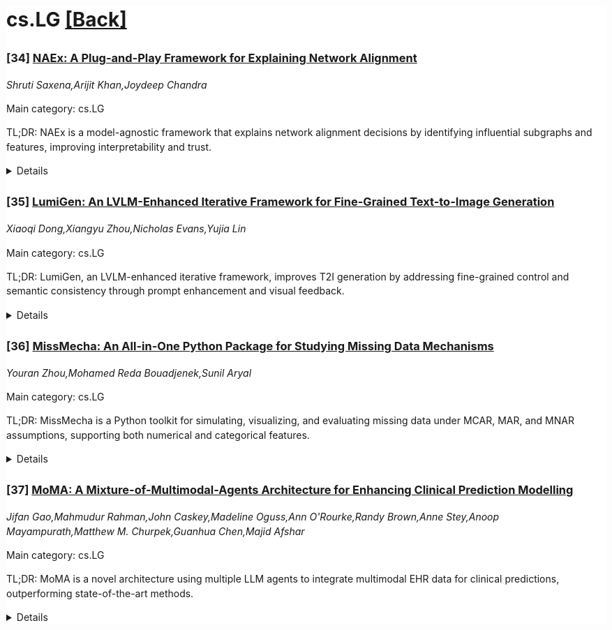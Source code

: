 # cs.LG [[Back]](#toc)

### [34] [NAEx: A Plug-and-Play Framework for Explaining Network Alignment](https://arxiv.org/abs/2508.04731)
*Shruti Saxena,Arijit Khan,Joydeep Chandra*

Main category: cs.LG

TL;DR: NAEx is a model-agnostic framework that explains network alignment decisions by identifying influential subgraphs and features, improving interpretability and trust.


<details><summary>Details</summary></details>


### [35] [LumiGen: An LVLM-Enhanced Iterative Framework for Fine-Grained Text-to-Image Generation](https://arxiv.org/abs/2508.04732)
*Xiaoqi Dong,Xiangyu Zhou,Nicholas Evans,Yujia Lin*

Main category: cs.LG

TL;DR: LumiGen, an LVLM-enhanced iterative framework, improves T2I generation by addressing fine-grained control and semantic consistency through prompt enhancement and visual feedback.


<details><summary>Details</summary></details>


### [36] [MissMecha: An All-in-One Python Package for Studying Missing Data Mechanisms](https://arxiv.org/abs/2508.04740)
*Youran Zhou,Mohamed Reda Bouadjenek,Sunil Aryal*

Main category: cs.LG

TL;DR: MissMecha is a Python toolkit for simulating, visualizing, and evaluating missing data under MCAR, MAR, and MNAR assumptions, supporting both numerical and categorical features.


<details><summary>Details</summary></details>


### [37] [MoMA: A Mixture-of-Multimodal-Agents Architecture for Enhancing Clinical Prediction Modelling](https://arxiv.org/abs/2508.05492)
*Jifan Gao,Mahmudur Rahman,John Caskey,Madeline Oguss,Ann O'Rourke,Randy Brown,Anne Stey,Anoop Mayampurath,Matthew M. Churpek,Guanhua Chen,Majid Afshar*

Main category: cs.LG

TL;DR: MoMA is a novel architecture using multiple LLM agents to integrate multimodal EHR data for clinical predictions, outperforming state-of-the-art methods.


<details><summary>Details</summary></details>
